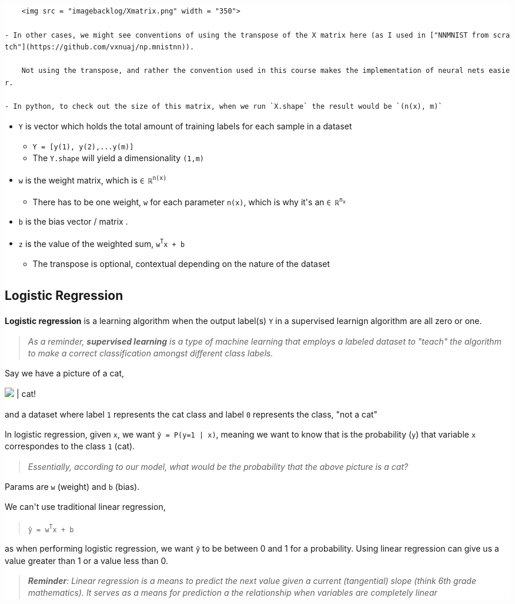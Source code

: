         <img src = "imagebacklog/Xmatrix.png" width = "350">

    - In other cases, we might see conventions of using the transpose of the X matrix here (as I used in ["NNMNIST from scratch"](https://github.com/vxnuaj/np.mnistnn)). 
    
        Not using the transpose, and rather the convention used in this course makes the implementation of neural nets easier. 

    - In python, to check out the size of this matrix, when we run `X.shape` the result would be `(n(x), m)`

- `Y` is vector which holds the total amount of training labels for each sample in a dataset
    - `Y = [y(1), y(2),...y(m)]` 
    - The `Y.shape` will yield a dimensionality `(1,m)`


- `w` is the weight matrix, which is `∈ ℝ`<sup>`n(x)`</sup>
    - There has to be one weight, `w` for each parameter `n(x)`, which is why it's an `∈ ℝ`<sup>`n`<sub>`x`</sub></sup>

- `b` is the bias vector / matrix .

- `z` is the value of the weighted sum, `w`<sup>`T`</sup>`x + b`
    - The transpose is optional, contextual depending on the nature of the dataset


## Logistic Regression

**Logistic regression** is a learning algorithm when the output label(s) `Y` in a supervised learnign algorithm are all zero or one.

> _As a reminder, **supervised learning** is a type of machine learning that employs a labeled dataset to "teach" the algorithm to make a correct classification amongst different class labels._

Say we have a picture of a cat,

<img src = "https://t4.ftcdn.net/jpg/00/97/58/97/360_F_97589769_t45CqXyzjz0KXwoBZT9PRaWGHRk5hQqQ.jpg" width = "300"/> | cat!


and a dataset where label `1` represents the cat class and label `0` represents the class, "not a cat"


In logistic regression, given `x`, we want `ŷ = P(y=1 | x)`, meaning we want to know that is the probability (`y`) that variable `x` correspondes to the class `1` (cat).

>_Essentially, according to our model, what would be the probability that the above picture is a cat?_

Params are `w` (weight) and `b` (bias).

We can't use traditional linear regression,
> `ŷ = w`<sup>`T`</sup>`x + b`


as when performing logistic regression, we want `ŷ` to be between 0 and 1 for a probability. Using linear regression can give us a value greater than 1 or a value less than 0.

> _**Reminder**: Linear regression is a means to predict the next value given a current (tangential) slope (think 6th grade mathematics). It serves as a means for prediction a the relationship when variables are completely linear_
